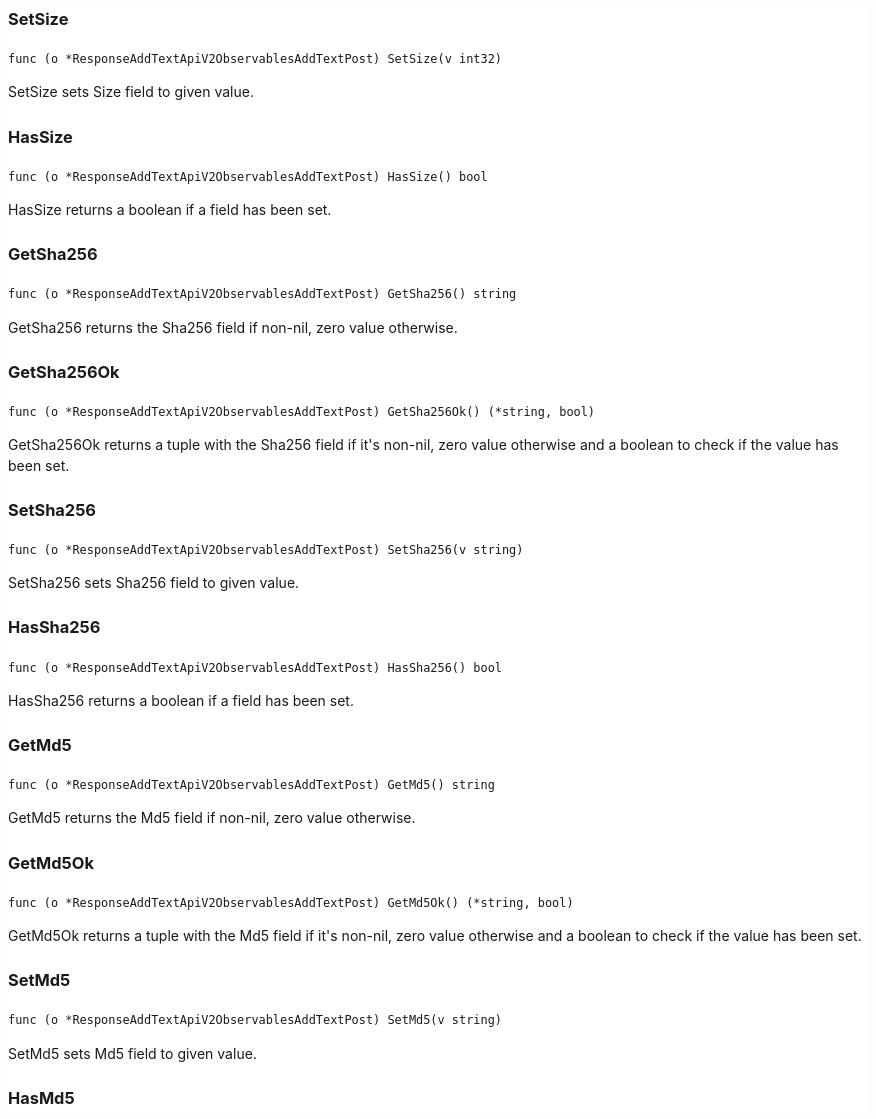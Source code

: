### SetSize

`func (o *ResponseAddTextApiV2ObservablesAddTextPost) SetSize(v int32)`

SetSize sets Size field to given value.

### HasSize

`func (o *ResponseAddTextApiV2ObservablesAddTextPost) HasSize() bool`

HasSize returns a boolean if a field has been set.

### GetSha256

`func (o *ResponseAddTextApiV2ObservablesAddTextPost) GetSha256() string`

GetSha256 returns the Sha256 field if non-nil, zero value otherwise.

### GetSha256Ok

`func (o *ResponseAddTextApiV2ObservablesAddTextPost) GetSha256Ok() (*string, bool)`

GetSha256Ok returns a tuple with the Sha256 field if it's non-nil, zero value otherwise
and a boolean to check if the value has been set.

### SetSha256

`func (o *ResponseAddTextApiV2ObservablesAddTextPost) SetSha256(v string)`

SetSha256 sets Sha256 field to given value.

### HasSha256

`func (o *ResponseAddTextApiV2ObservablesAddTextPost) HasSha256() bool`

HasSha256 returns a boolean if a field has been set.

### GetMd5

`func (o *ResponseAddTextApiV2ObservablesAddTextPost) GetMd5() string`

GetMd5 returns the Md5 field if non-nil, zero value otherwise.

### GetMd5Ok

`func (o *ResponseAddTextApiV2ObservablesAddTextPost) GetMd5Ok() (*string, bool)`

GetMd5Ok returns a tuple with the Md5 field if it's non-nil, zero value otherwise
and a boolean to check if the value has been set.

### SetMd5

`func (o *ResponseAddTextApiV2ObservablesAddTextPost) SetMd5(v string)`

SetMd5 sets Md5 field to given value.

### HasMd5
